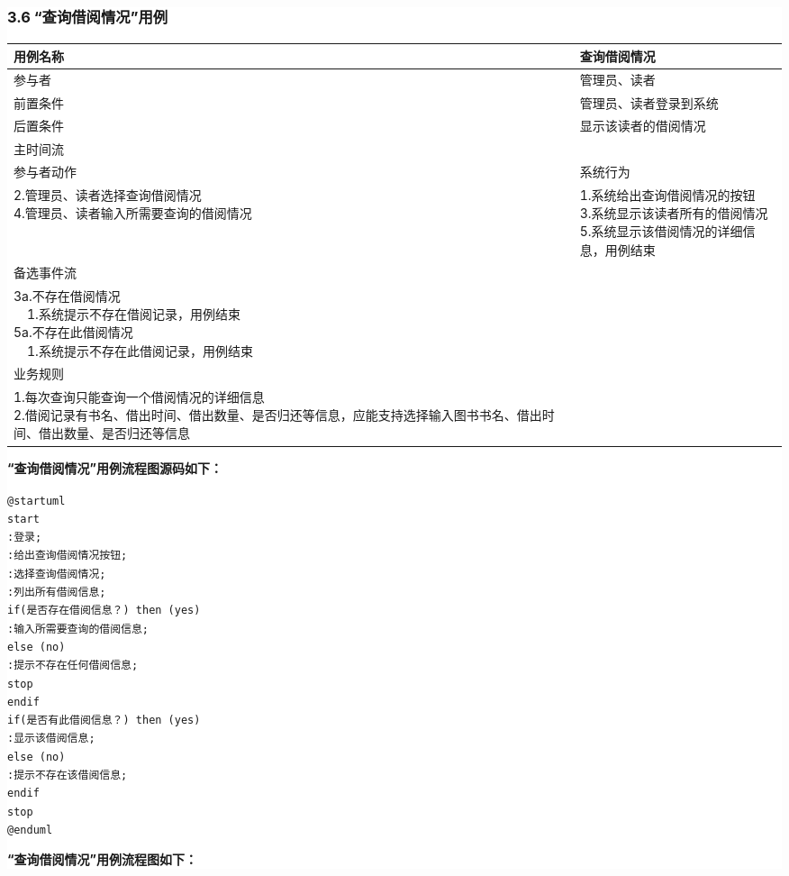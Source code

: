 ###     3.6 “查询借阅情况”用例

|用例名称|查询借阅情况|
|:-------|:-------------|
|参与者|管理员、读者|
|前置条件|管理员、读者登录到系统|
|后置条件|显示该读者的借阅情况|
|主时间流|
|参与者动作|系统行为|
|2.管理员、读者选择查询借阅情况<br>4.管理员、读者输入所需要查询的借阅情况|1.系统给出查询借阅情况的按钮<br>3.系统显示该读者所有的借阅情况<br>5.系统显示该借阅情况的详细信息，用例结束|
|备选事件流|
|3a.不存在借阅情况<br>&nbsp;&nbsp;&nbsp;&nbsp;1.系统提示不存在借阅记录，用例结束<br>5a.不存在此借阅情况<br>&nbsp;&nbsp;&nbsp;&nbsp;1.系统提示不存在此借阅记录，用例结束|
|业务规则|
|1.每次查询只能查询一个借阅情况的详细信息<br>2.借阅记录有书名、借出时间、借出数量、是否归还等信息，应能支持选择输入图书书名、借出时间、借出数量、是否归还等信息|

**“查询借阅情况”用例流程图源码如下：**
``` usecase6
@startuml
start
:登录;
:给出查询借阅情况按钮;
:选择查询借阅情况;
:列出所有借阅信息;
if(是否存在借阅信息？) then (yes)
:输入所需要查询的借阅信息;
else (no)
:提示不存在任何借阅信息;
stop
endif
if(是否有此借阅信息？) then (yes)
:显示该借阅信息;
else (no)
:提示不存在该借阅信息;
endif
stop
@enduml
```

**“查询借阅情况”用例流程图如下：**
